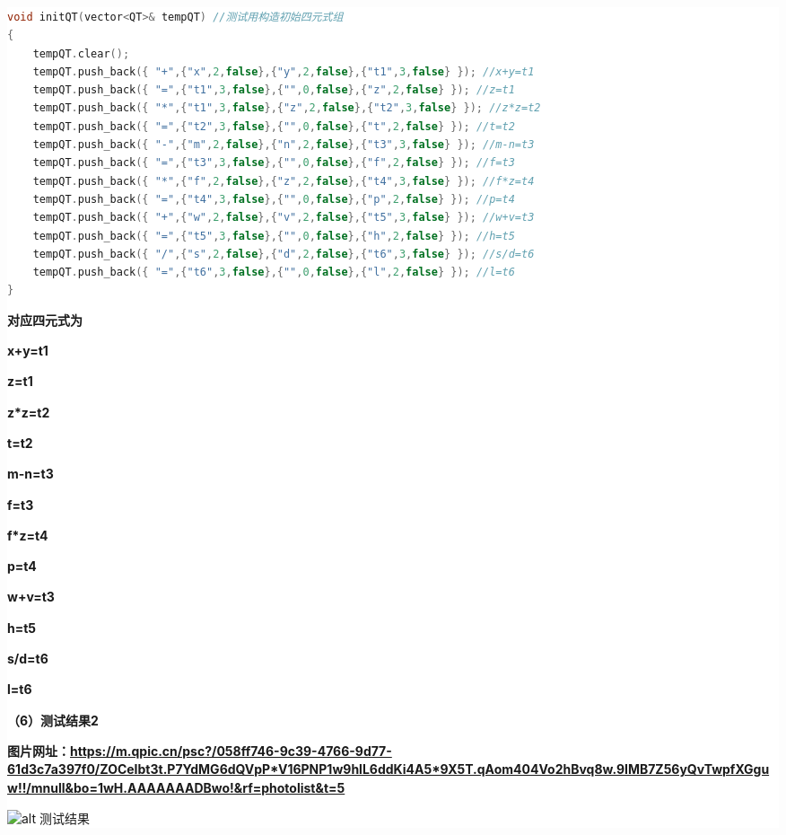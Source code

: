 ```c++
void initQT(vector<QT>& tempQT) //测试用构造初始四元式组
{
	tempQT.clear();
	tempQT.push_back({ "+",{"x",2,false},{"y",2,false},{"t1",3,false} }); //x+y=t1
	tempQT.push_back({ "=",{"t1",3,false},{"",0,false},{"z",2,false} }); //z=t1
	tempQT.push_back({ "*",{"t1",3,false},{"z",2,false},{"t2",3,false} }); //z*z=t2
	tempQT.push_back({ "=",{"t2",3,false},{"",0,false},{"t",2,false} }); //t=t2
	tempQT.push_back({ "-",{"m",2,false},{"n",2,false},{"t3",3,false} }); //m-n=t3
	tempQT.push_back({ "=",{"t3",3,false},{"",0,false},{"f",2,false} }); //f=t3
	tempQT.push_back({ "*",{"f",2,false},{"z",2,false},{"t4",3,false} }); //f*z=t4
	tempQT.push_back({ "=",{"t4",3,false},{"",0,false},{"p",2,false} }); //p=t4
	tempQT.push_back({ "+",{"w",2,false},{"v",2,false},{"t5",3,false} }); //w+v=t3
	tempQT.push_back({ "=",{"t5",3,false},{"",0,false},{"h",2,false} }); //h=t5
	tempQT.push_back({ "/",{"s",2,false},{"d",2,false},{"t6",3,false} }); //s/d=t6
	tempQT.push_back({ "=",{"t6",3,false},{"",0,false},{"l",2,false} }); //l=t6
}
```

**对应四元式为**

**x+y=t1**

**z=t1**

**z*z=t2**

**t=t2**

**m-n=t3**

**f=t3**

**f*z=t4**

**p=t4**

**w+v=t3**

**h=t5**

**s/d=t6**

**l=t6**

**（6）测试结果2**

**图片网址：https://m.qpic.cn/psc?/058ff746-9c39-4766-9d77-61d3c7a397f0/ZOCeIbt3t.P7YdMG6dQVpP*V16PNP1w9hlL6ddKi4A5*9X5T.qAom404Vo2hBvq8w.9IMB7Z56yQvTwpfXGguw!!/mnull&bo=1wH.AAAAAAADBwo!&rf=photolist&t=5**

![alt 测试结果](https://m.qpic.cn/psc?/058ff746-9c39-4766-9d77-61d3c7a397f0/ZOCeIbt3t.P7YdMG6dQVpP*V16PNP1w9hlL6ddKi4A5*9X5T.qAom404Vo2hBvq8w.9IMB7Z56yQvTwpfXGguw!!/mnull&bo=1wH.AAAAAAADBwo!&rf=photolist&t=5)